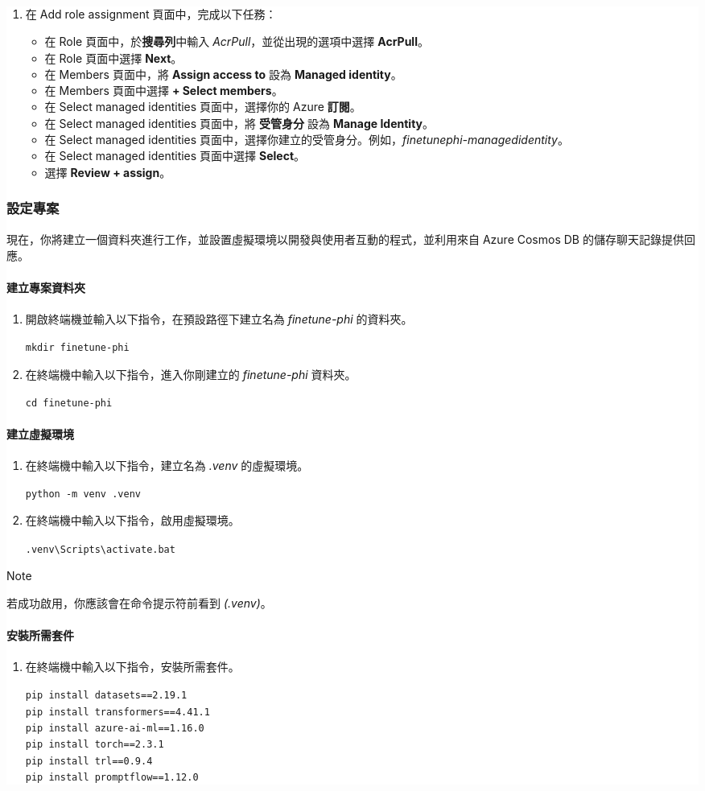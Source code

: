 1. 在 Add role assignment 頁面中，完成以下任務：

    - 在 Role 頁面中，於**搜尋列**中輸入 *AcrPull*，並從出現的選項中選擇 **AcrPull**。
    - 在 Role 頁面中選擇 **Next**。
    - 在 Members 頁面中，將 **Assign access to** 設為 **Managed identity**。
    - 在 Members 頁面中選擇 **+ Select members**。
    - 在 Select managed identities 頁面中，選擇你的 Azure **訂閱**。
    - 在 Select managed identities 頁面中，將 **受管身分** 設為 **Manage Identity**。
    - 在 Select managed identities 頁面中，選擇你建立的受管身分。例如，*finetunephi-managedidentity*。
    - 在 Select managed identities 頁面中選擇 **Select**。
    - 選擇 **Review + assign**。

### 設定專案

現在，你將建立一個資料夾進行工作，並設置虛擬環境以開發與使用者互動的程式，並利用來自 Azure Cosmos DB 的儲存聊天記錄提供回應。

#### 建立專案資料夾

1. 開啟終端機並輸入以下指令，在預設路徑下建立名為 *finetune-phi* 的資料夾。

    ```console
    mkdir finetune-phi
    ```

1. 在終端機中輸入以下指令，進入你剛建立的 *finetune-phi* 資料夾。

    ```console
    cd finetune-phi
    ```

#### 建立虛擬環境

1. 在終端機中輸入以下指令，建立名為 *.venv* 的虛擬環境。

    ```console
    python -m venv .venv
    ```

1. 在終端機中輸入以下指令，啟用虛擬環境。

    ```console
    .venv\Scripts\activate.bat
    ```

> [!NOTE]
>
> 若成功啟用，你應該會在命令提示符前看到 *(.venv)*。

#### 安裝所需套件

1. 在終端機中輸入以下指令，安裝所需套件。

    ```console
    pip install datasets==2.19.1
    pip install transformers==4.41.1
    pip install azure-ai-ml==1.16.0
    pip install torch==2.3.1
    pip install trl==0.9.4
    pip install promptflow==1.12.0
    ```
